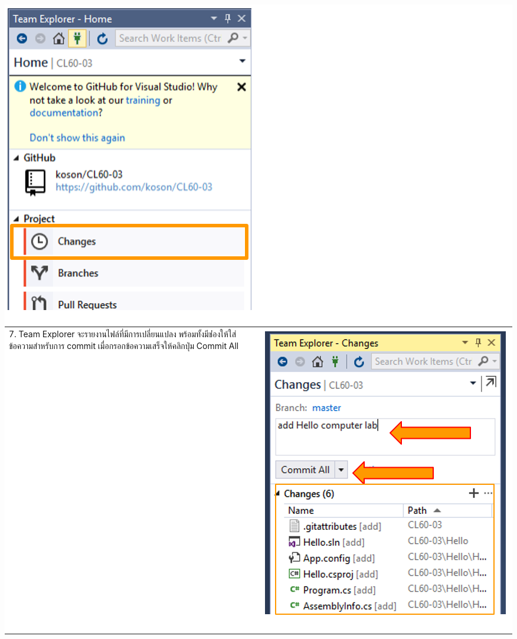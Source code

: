 <td valign="top"><img src = "./images/Fig-3.25.png"> </p> </td>
</tr>
</table>

<table>
<tr> 
<td valign="top" width = "50%">7. Team Explorer จะรายงานไฟล์ที่มีการเปลี่ยนแปลง พร้อมทั้งมีช่่องให้ใส่ข้อความสำหรับการ  commit  เมื่อกรอกข้อความเสร็จให้คลิกปุ่ม Commit All
</td>
<td valign="top" ><img src = "./images/Fig-3.26.png" > </p> </td>
</tr>
</table>
